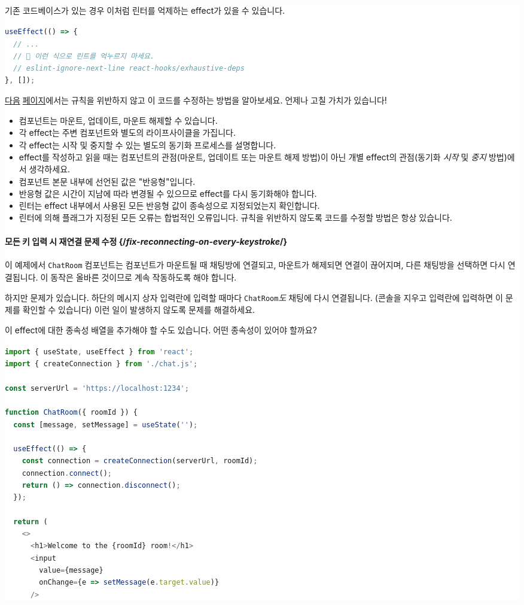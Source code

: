 기존 코드베이스가 있는 경우 이처럼 린터를 억제하는 effect가 있을 수 있습니다.

```js {3-4}
useEffect(() => {
  // ...
  // 🔴 이런 식으로 린트를 억누르지 마세요.
  // eslint-ignore-next-line react-hooks/exhaustive-deps
}, []);
```

[다음](/learn/separating-events-from-effects) [페이지](/learn/removing-effect-dependencies)에서는 규칙을 위반하지 않고 이 코드를 수정하는 방법을 알아보세요. 언제나 고칠 가치가 있습니다!

</Pitfall>

<Recap>

- 컴포넌트는 마운트, 업데이트, 마운트 해제할 수 있습니다.
- 각 effect는 주변 컴포넌트와 별도의 라이프사이클을 가집니다.
- 각 effect는 시작 및 중지할 수 있는 별도의 동기화 프로세스를 설명합니다.
- effect를 작성하고 읽을 때는 컴포넌트의 관점(마운트, 업데이트 또는 마운트 해제 방법)이 아닌 개별 effect의 관점(동기화 *시작* 및 *중지* 방법)에서 생각하세요.
- 컴포넌트 본문 내부에 선언된 값은 "반응형"입니다.
- 반응형 값은 시간이 지남에 따라 변경될 수 있으므로 effect를 다시 동기화해야 합니다.
- 린터는 effect 내부에서 사용된 모든 반응형 값이 종속성으로 지정되었는지 확인합니다.
- 린터에 의해 플래그가 지정된 모든 오류는 합법적인 오류입니다. 규칙을 위반하지 않도록 코드를 수정할 방법은 항상 있습니다.

</Recap>

<Challenges>

#### 모든 키 입력 시 재연결 문제 수정 {/*fix-reconnecting-on-every-keystroke*/}

이 예제에서 `ChatRoom` 컴포넌트는 컴포넌트가 마운트될 때 채팅방에 연결되고, 마운트가 해제되면 연결이 끊어지며, 다른 채팅방을 선택하면 다시 연결됩니다. 이 동작은 올바른 것이므로 계속 작동하도록 해야 합니다.

하지만 문제가 있습니다. 하단의 메시지 상자 입력란에 입력할 때마다 `ChatRoom`*도* 채팅에 다시 연결됩니다. (콘솔을 지우고 입력란에 입력하면 이 문제를 확인할 수 있습니다) 이런 일이 발생하지 않도록 문제를 해결하세요.

<Hint>

이 effect에 대한 종속성 배열을 추가해야 할 수도 있습니다. 어떤 종속성이 있어야 할까요?

</Hint>

<Sandpack>

```js
import { useState, useEffect } from 'react';
import { createConnection } from './chat.js';

const serverUrl = 'https://localhost:1234';

function ChatRoom({ roomId }) {
  const [message, setMessage] = useState('');

  useEffect(() => {
    const connection = createConnection(serverUrl, roomId);
    connection.connect();
    return () => connection.disconnect();
  });

  return (
    <>
      <h1>Welcome to the {roomId} room!</h1>
      <input
        value={message}
        onChange={e => setMessage(e.target.value)}
      />
```